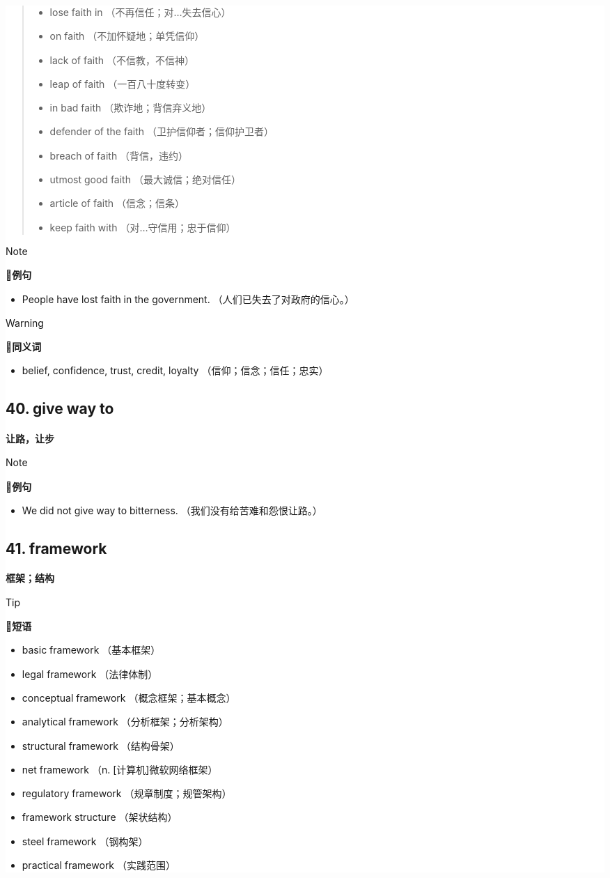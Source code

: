 > - lose faith in （不再信任；对…失去信心）
>
> - on faith （不加怀疑地；单凭信仰）
>
> - lack of faith （不信教，不信神）
>
> - leap of faith （一百八十度转变）
>
> - in bad faith （欺诈地；背信弃义地）
>
> - defender of the faith （卫护信仰者；信仰护卫者）
>
> - breach of faith （背信，违约）
>
> - utmost good faith （最大诚信；绝对信任）
>
> - article of faith （信念；信条）
>
> - keep faith with （对…守信用；忠于信仰）
>

> [!NOTE]
> **🎤例句**
> - People have lost faith in the government. （人们已失去了对政府的信心。）
>

> [!WARNING]
> **🤔同义词**
> - belief, confidence, trust, credit, loyalty （信仰；信念；信任；忠实）
>

## 40. give way to

**让路，让步**

> [!NOTE]
> **🎤例句**
> - We did not give way to bitterness. （我们没有给苦难和怨恨让路。）
>

## 41. framework

**框架；结构**

> [!TIP]
> **🤩短语**
> - basic framework （基本框架）
>
> - legal framework （法律体制）
>
> - conceptual framework （概念框架；基本概念）
>
> - analytical framework （分析框架；分析架构）
>
> - structural framework （结构骨架）
>
> - net framework （n. [计算机]微软网络框架）
>
> - regulatory framework （规章制度；规管架构）
>
> - framework structure （架状结构）
>
> - steel framework （钢构架）
>
> - practical framework （实践范围）